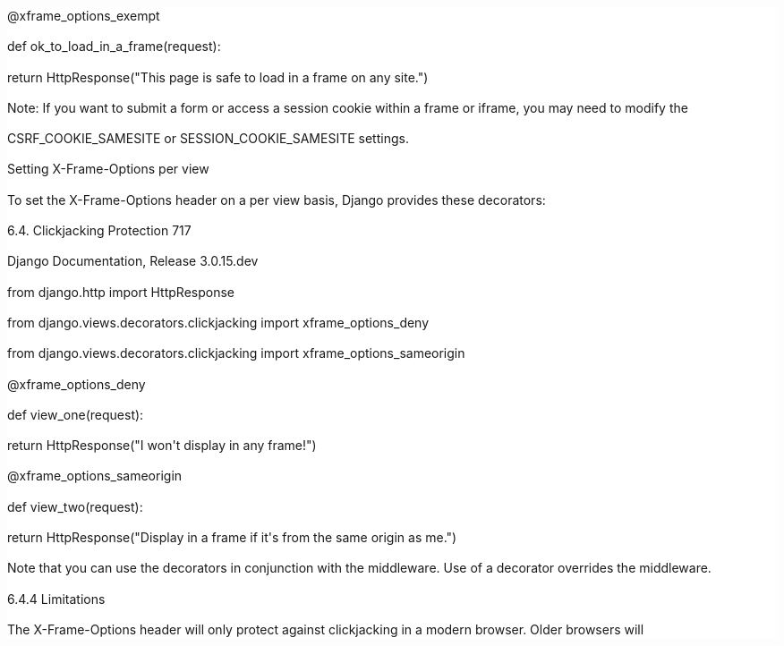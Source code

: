 @xframe_options_exempt

def ok_to_load_in_a_frame(request):

return HttpResponse("This page is safe to load in a frame on any site.")

Note: If you want to submit a form or access a session cookie within a frame or iframe, you may need to modify the

CSRF_COOKIE_SAMESITE or SESSION_COOKIE_SAMESITE settings.

Setting X-Frame-Options per view

To set the X-Frame-Options header on a per view basis, Django provides these decorators:

6.4. Clickjacking Protection 717

Django Documentation, Release 3.0.15.dev

from django.http import HttpResponse

from django.views.decorators.clickjacking import xframe_options_deny

from django.views.decorators.clickjacking import xframe_options_sameorigin

@xframe_options_deny

def view_one(request):

return HttpResponse("I won't display in any frame!")

@xframe_options_sameorigin

def view_two(request):

return HttpResponse("Display in a frame if it's from the same origin as me.")

Note that you can use the decorators in conjunction with the middleware. Use of a decorator overrides the middleware.

6.4.4 Limitations

The X-Frame-Options header will only protect against clickjacking in a modern browser. Older browsers will

